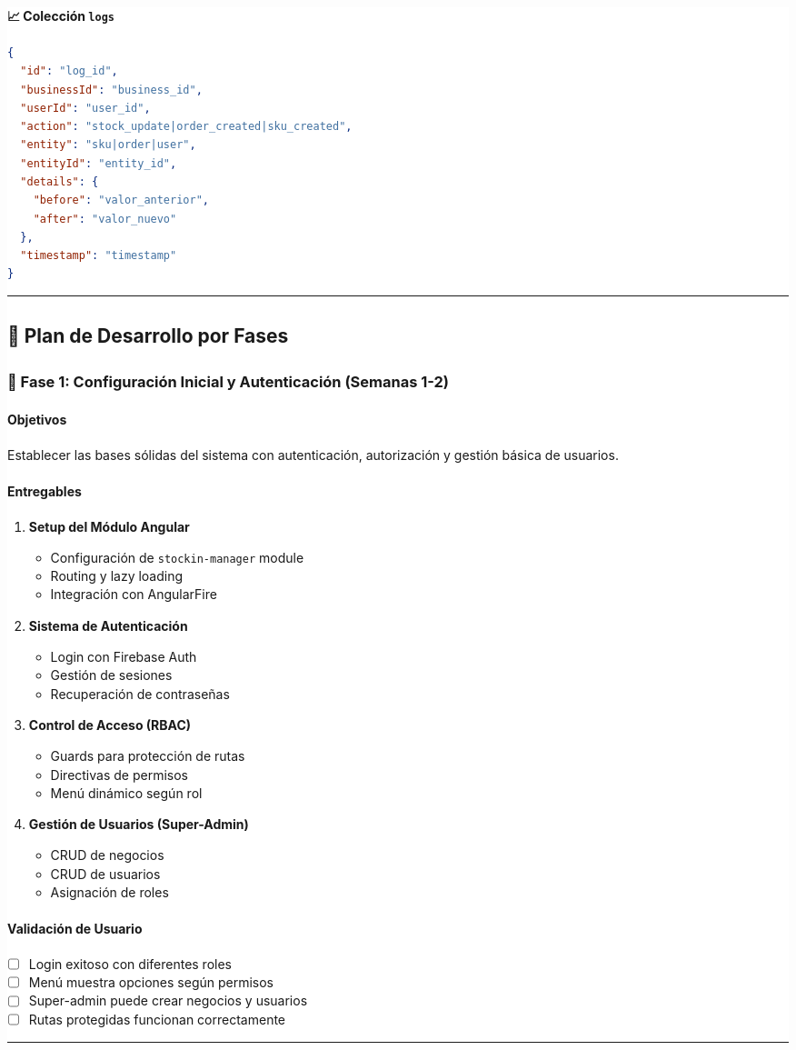 #### 📈 Colección `logs`
```json
{
  "id": "log_id",
  "businessId": "business_id",
  "userId": "user_id",
  "action": "stock_update|order_created|sku_created",
  "entity": "sku|order|user",
  "entityId": "entity_id",
  "details": {
    "before": "valor_anterior",
    "after": "valor_nuevo"
  },
  "timestamp": "timestamp"
}
```

---

## 🚀 Plan de Desarrollo por Fases

### 📅 Fase 1: Configuración Inicial y Autenticación (Semanas 1-2)

#### Objetivos
Establecer las bases sólidas del sistema con autenticación, autorización y gestión básica de usuarios.

#### Entregables
1. **Setup del Módulo Angular**
   - Configuración de `stockin-manager` module
   - Routing y lazy loading
   - Integración con AngularFire

2. **Sistema de Autenticación**
   - Login con Firebase Auth
   - Gestión de sesiones
   - Recuperación de contraseñas

3. **Control de Acceso (RBAC)**
   - Guards para protección de rutas
   - Directivas de permisos
   - Menú dinámico según rol

4. **Gestión de Usuarios (Super-Admin)**
   - CRUD de negocios
   - CRUD de usuarios
   - Asignación de roles

#### Validación de Usuario
- [ ] Login exitoso con diferentes roles
- [ ] Menú muestra opciones según permisos
- [ ] Super-admin puede crear negocios y usuarios
- [ ] Rutas protegidas funcionan correctamente

---